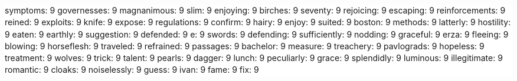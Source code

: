 symptoms: 9
governesses: 9
magnanimous: 9
slim: 9
enjoying: 9
birches: 9
seventy: 9
rejoicing: 9
escaping: 9
reinforcements: 9
reined: 9
exploits: 9
knife: 9
expose: 9
regulations: 9
confirm: 9
hairy: 9
enjoy: 9
suited: 9
boston: 9
methods: 9
latterly: 9
hostility: 9
eaten: 9
earthly: 9
suggestion: 9
defended: 9
e: 9
swords: 9
defending: 9
sufficiently: 9
nodding: 9
graceful: 9
erza: 9
fleeing: 9
blowing: 9
horseflesh: 9
traveled: 9
refrained: 9
passages: 9
bachelor: 9
measure: 9
treachery: 9
pavlograds: 9
hopeless: 9
treatment: 9
wolves: 9
trick: 9
talent: 9
pearls: 9
dagger: 9
lunch: 9
peculiarly: 9
grace: 9
splendidly: 9
luminous: 9
illegitimate: 9
romantic: 9
cloaks: 9
noiselessly: 9
guess: 9
ivan: 9
fame: 9
fix: 9